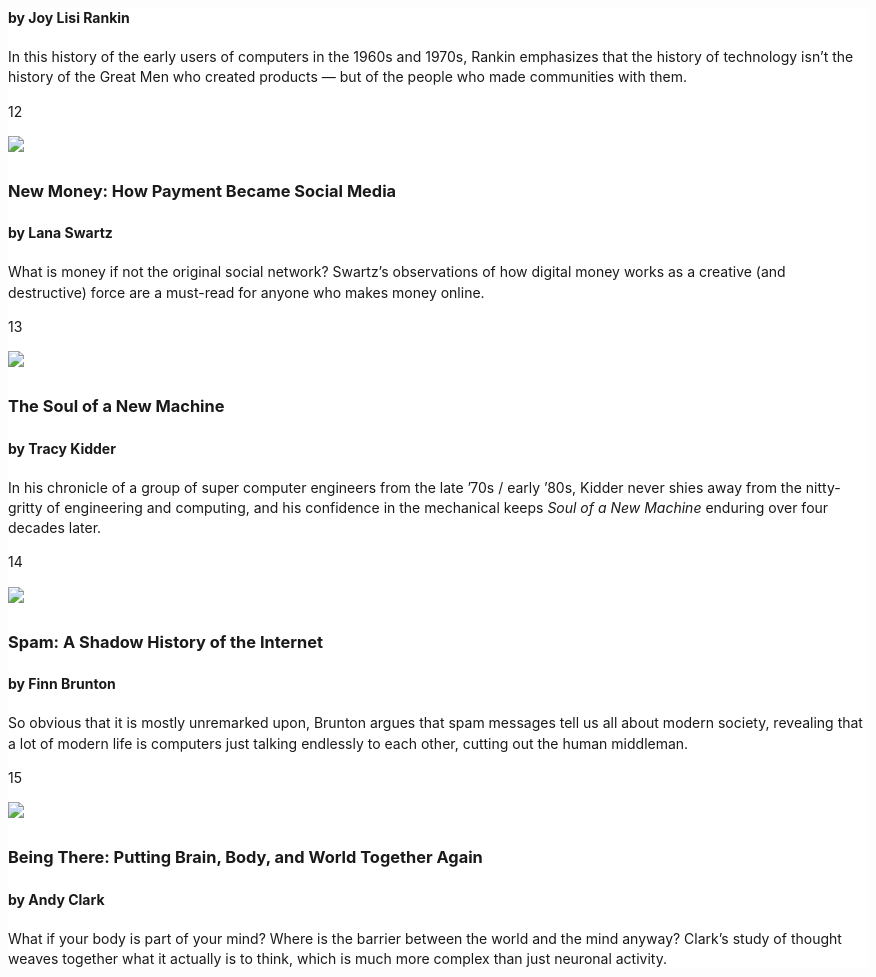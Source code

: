 #### by Joy Lisi Rankin

In this history of the early users of computers in the 1960s and 1970s, Rankin emphasizes that the history of technology isn’t the history of the Great Men who created products — but of the people who made communities with them. 

12

![](https://cdn.vox-cdn.com/csk/94642a96-ab16-40bf-8dbc-77f0d201f0ce/4a5049e5-fa69-4577-88c2-3519a8064113/images/book_icons/12_min.jpg)

### **New Money:** How Payment Became Social Media

#### by Lana Swartz

What is money if not the original social network? Swartz’s observations of how digital money works as a creative (and destructive) force are a must-read for anyone who makes money online.

13

![](https://cdn.vox-cdn.com/csk/94642a96-ab16-40bf-8dbc-77f0d201f0ce/4a5049e5-fa69-4577-88c2-3519a8064113/images/book_icons/13_min.jpg)

### **The Soul of a New Machine**

#### by Tracy Kidder

In his chronicle of a group of super computer engineers from the late ’70s / early ’80s, Kidder never shies away from the nitty-gritty of engineering and computing, and his confidence in the mechanical keeps _Soul of a New Machine_ enduring over four decades later.

14

![](https://cdn.vox-cdn.com/csk/94642a96-ab16-40bf-8dbc-77f0d201f0ce/4a5049e5-fa69-4577-88c2-3519a8064113/images/book_icons/14_min.jpg)

### **Spam:** A Shadow History of the Internet

#### by Finn Brunton

So obvious that it is mostly unremarked upon, Brunton argues that spam messages tell us all about modern society, revealing that a lot of modern life is computers just talking endlessly to each other, cutting out the human middleman.

15

![](https://cdn.vox-cdn.com/csk/94642a96-ab16-40bf-8dbc-77f0d201f0ce/4a5049e5-fa69-4577-88c2-3519a8064113/images/book_icons/15_min.jpg)

### **Being There:** Putting Brain, Body, and World Together Again

#### by Andy Clark

What if your body is part of your mind? Where is the barrier between the world and the mind anyway? Clark’s study of thought weaves together what it actually is to think, which is much more complex than just neuronal activity.

